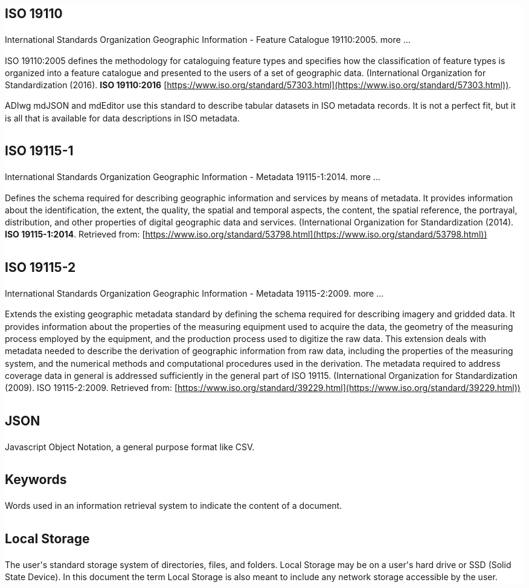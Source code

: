 ## ISO 19110

International Standards Organization Geographic Information - Feature Catalogue 19110:2005. more ...

ISO 19110:2005 defines the methodology for cataloguing feature types and specifies how the classification of feature types is organized into a feature catalogue and presented to the users of a set of geographic data.
 (International Organization for Standardization (2016). **ISO 19110:2016** [https://www.iso.org/standard/57303.html](https://www.iso.org/standard/57303.html)). 
 
ADIwg mdJSON and mdEditor use this standard to describe tabular datasets in ISO metadata records.  It is not a perfect fit, but it is all that is available for data descriptions in ISO metadata.  

## ISO 19115-1

International Standards Organization Geographic Information - Metadata 19115-1:2014. more ...

Defines the schema required for describing geographic information and services by means of metadata. It provides information about the identification, the extent, the quality, the spatial and temporal aspects, the content, the spatial reference, the portrayal, distribution, and other properties of digital geographic data and services. (International Organization for Standardization (2014). **ISO 19115-1:2014**. Retrieved from: [https://www.iso.org/standard/53798.html](https://www.iso.org/standard/53798.html))

## ISO 19115-2

International Standards Organization Geographic Information - Metadata 19115-2:2009. more ...

Extends the existing geographic metadata standard by defining the schema required for describing imagery and gridded data. It provides information about the properties of the measuring equipment used to acquire the data, the geometry of the measuring process employed by the equipment, and the production process used to digitize the raw data. This extension deals with metadata needed to describe the derivation of geographic information from raw data, including the properties of the measuring system, and the numerical methods and computational procedures used in the derivation. The metadata required to address coverage data in general is addressed sufficiently in the general part of ISO 19115.  (International Organization for Standardization (2009). ISO 19115-2:2009. Retrieved from: [https://www.iso.org/standard/39229.html](https://www.iso.org/standard/39229.html))

## JSON

Javascript Object Notation, a general purpose format like CSV.

## Keywords

Words used in an information retrieval system to indicate the content of a document.

## Local Storage

The user's standard storage system of directories, files, and folders.  Local Storage may be on a user's hard drive or SSD (Solid State Device).  In this document the term Local Storage is also meant to include any network storage accessible by the user.

